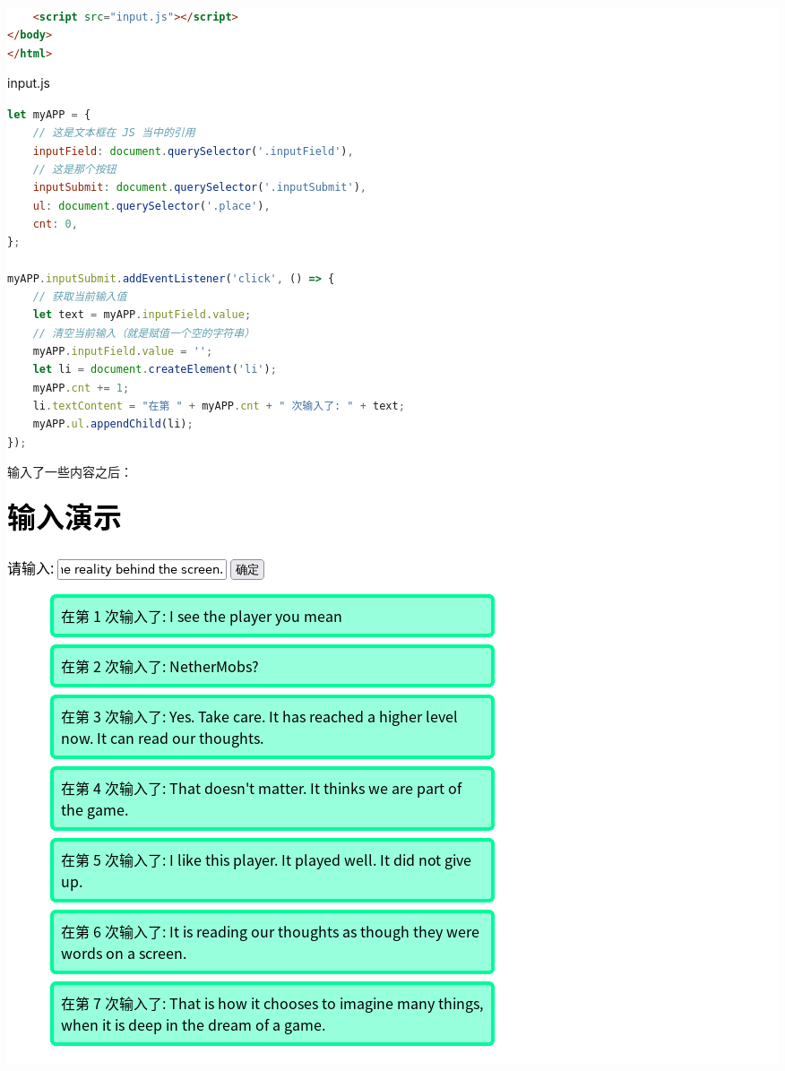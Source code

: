 ``` html
    <script src="input.js"></script>
</body>
</html>
```

input.js

``` js
let myAPP = {
    // 这是文本框在 JS 当中的引用
    inputField: document.querySelector('.inputField'),
    // 这是那个按钮
    inputSubmit: document.querySelector('.inputSubmit'),
    ul: document.querySelector('.place'),
    cnt: 0,
};

myAPP.inputSubmit.addEventListener('click', () => {
    // 获取当前输入值
    let text = myAPP.inputField.value;
    // 清空当前输入（就是赋值一个空的字符串）
    myAPP.inputField.value = '';
    let li = document.createElement('li');
    myAPP.cnt += 1;
    li.textContent = "在第 " + myAPP.cnt + " 次输入了: " + text;
    myAPP.ul.appendChild(li);
});
```

输入了一些内容之后：

![input](../static/7_input-example.png)
